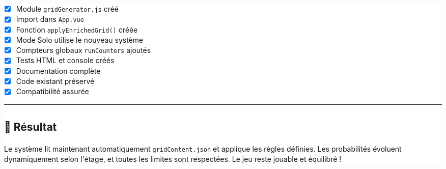 - [x] Module `gridGenerator.js` créé
- [x] Import dans `App.vue`
- [x] Fonction `applyEnrichedGrid()` créée
- [x] Mode Solo utilise le nouveau système
- [x] Compteurs globaux `runCounters` ajoutés
- [x] Tests HTML et console créés
- [x] Documentation complète
- [x] Code existant préservé
- [x] Compatibilité assurée

---

## 🎉 Résultat

Le système lit maintenant automatiquement `gridContent.json` et applique les règles définies. Les probabilités évoluent dynamiquement selon l'étage, et toutes les limites sont respectées. Le jeu reste jouable et équilibré !
